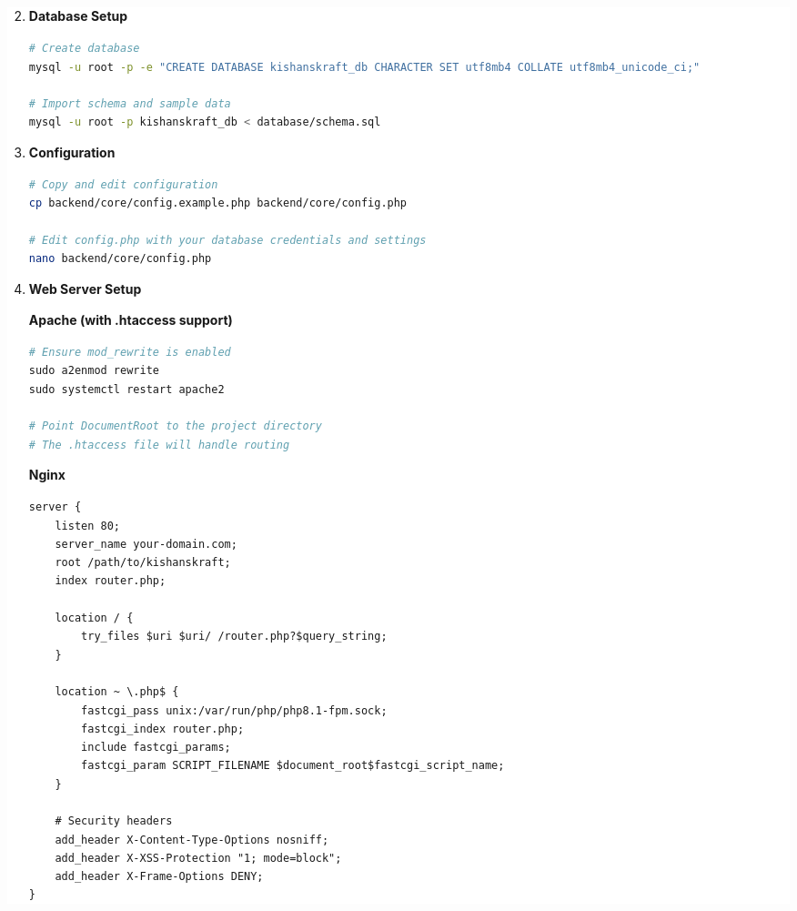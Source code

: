 2. **Database Setup**
   ```bash
   # Create database
   mysql -u root -p -e "CREATE DATABASE kishanskraft_db CHARACTER SET utf8mb4 COLLATE utf8mb4_unicode_ci;"
   
   # Import schema and sample data
   mysql -u root -p kishanskraft_db < database/schema.sql
   ```

3. **Configuration**
   ```bash
   # Copy and edit configuration
   cp backend/core/config.example.php backend/core/config.php
   
   # Edit config.php with your database credentials and settings
   nano backend/core/config.php
   ```

4. **Web Server Setup**
   
   **Apache (with .htaccess support)**
   ```apache
   # Ensure mod_rewrite is enabled
   sudo a2enmod rewrite
   sudo systemctl restart apache2
   
   # Point DocumentRoot to the project directory
   # The .htaccess file will handle routing
   ```
   
   **Nginx**
   ```nginx
   server {
       listen 80;
       server_name your-domain.com;
       root /path/to/kishanskraft;
       index router.php;
       
       location / {
           try_files $uri $uri/ /router.php?$query_string;
       }
       
       location ~ \.php$ {
           fastcgi_pass unix:/var/run/php/php8.1-fpm.sock;
           fastcgi_index router.php;
           include fastcgi_params;
           fastcgi_param SCRIPT_FILENAME $document_root$fastcgi_script_name;
       }
       
       # Security headers
       add_header X-Content-Type-Options nosniff;
       add_header X-XSS-Protection "1; mode=block";
       add_header X-Frame-Options DENY;
   }
   ```
